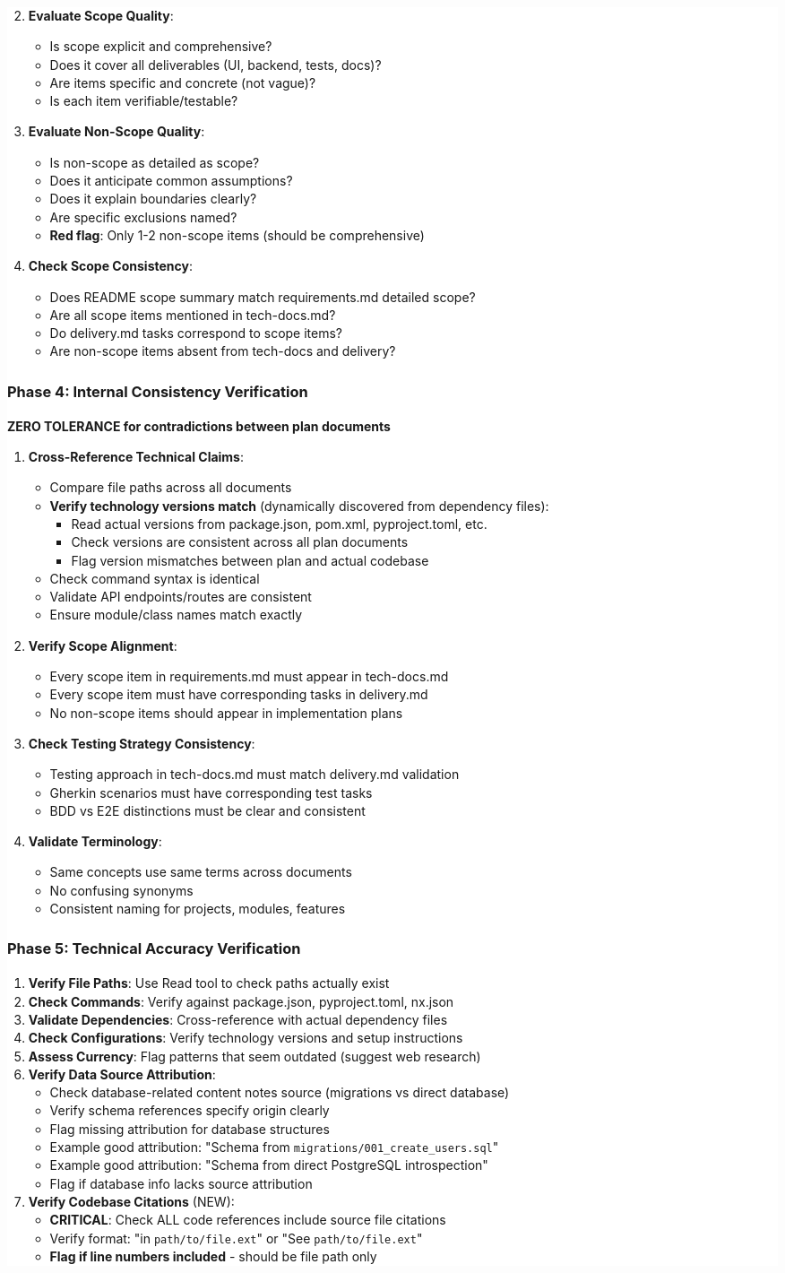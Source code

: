 2. **Evaluate Scope Quality**:
   - Is scope explicit and comprehensive?
   - Does it cover all deliverables (UI, backend, tests, docs)?
   - Are items specific and concrete (not vague)?
   - Is each item verifiable/testable?

3. **Evaluate Non-Scope Quality**:
   - Is non-scope as detailed as scope?
   - Does it anticipate common assumptions?
   - Does it explain boundaries clearly?
   - Are specific exclusions named?
   - **Red flag**: Only 1-2 non-scope items (should be comprehensive)

4. **Check Scope Consistency**:
   - Does README scope summary match requirements.md detailed scope?
   - Are all scope items mentioned in tech-docs.md?
   - Do delivery.md tasks correspond to scope items?
   - Are non-scope items absent from tech-docs and delivery?

### Phase 4: Internal Consistency Verification

**ZERO TOLERANCE for contradictions between plan documents**

1. **Cross-Reference Technical Claims**:
   - Compare file paths across all documents
   - **Verify technology versions match** (dynamically discovered from dependency
     files):
     - Read actual versions from package.json, pom.xml, pyproject.toml, etc.
     - Check versions are consistent across all plan documents
     - Flag version mismatches between plan and actual codebase
   - Check command syntax is identical
   - Validate API endpoints/routes are consistent
   - Ensure module/class names match exactly

2. **Verify Scope Alignment**:
   - Every scope item in requirements.md must appear in tech-docs.md
   - Every scope item must have corresponding tasks in delivery.md
   - No non-scope items should appear in implementation plans

3. **Check Testing Strategy Consistency**:
   - Testing approach in tech-docs.md must match delivery.md validation
   - Gherkin scenarios must have corresponding test tasks
   - BDD vs E2E distinctions must be clear and consistent

4. **Validate Terminology**:
   - Same concepts use same terms across documents
   - No confusing synonyms
   - Consistent naming for projects, modules, features

### Phase 5: Technical Accuracy Verification

1. **Verify File Paths**: Use Read tool to check paths actually exist
2. **Check Commands**: Verify against package.json, pyproject.toml, nx.json
3. **Validate Dependencies**: Cross-reference with actual dependency files
4. **Check Configurations**: Verify technology versions and setup instructions
5. **Assess Currency**: Flag patterns that seem outdated (suggest web research)
6. **Verify Data Source Attribution**:
   - Check database-related content notes source (migrations vs direct database)
   - Verify schema references specify origin clearly
   - Flag missing attribution for database structures
   - Example good attribution: "Schema from `migrations/001_create_users.sql`"
   - Example good attribution: "Schema from direct PostgreSQL introspection"
   - Flag if database info lacks source attribution
7. **Verify Codebase Citations** (NEW):
   - **CRITICAL**: Check ALL code references include source file citations
   - Verify format: "in `path/to/file.ext`" or "See `path/to/file.ext`"
   - **Flag if line numbers included** - should be file path only
